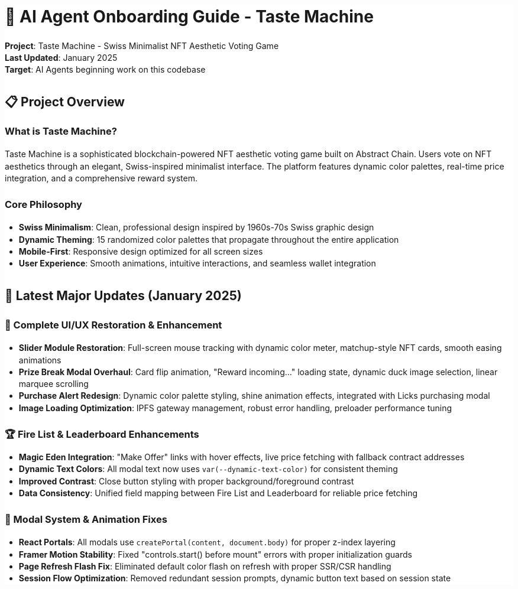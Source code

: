 # 🤖 AI Agent Onboarding Guide - Taste Machine

**Project**: Taste Machine - Swiss Minimalist NFT Aesthetic Voting Game  
**Last Updated**: January 2025  
**Target**: AI Agents beginning work on this codebase

## 📋 Project Overview

### What is Taste Machine?
Taste Machine is a sophisticated blockchain-powered NFT aesthetic voting game built on Abstract Chain. Users vote on NFT aesthetics through an elegant, Swiss-inspired minimalist interface. The platform features dynamic color palettes, real-time price integration, and a comprehensive reward system.

### Core Philosophy
- **Swiss Minimalism**: Clean, professional design inspired by 1960s-70s Swiss graphic design
- **Dynamic Theming**: 15 randomized color palettes that propagate throughout the entire application
- **Mobile-First**: Responsive design optimized for all screen sizes
- **User Experience**: Smooth animations, intuitive interactions, and seamless wallet integration

## 🎯 Latest Major Updates (January 2025)

### 🎨 Complete UI/UX Restoration & Enhancement
- **Slider Module Restoration**: Full-screen mouse tracking with dynamic color meter, matchup-style NFT cards, smooth easing animations
- **Prize Break Modal Overhaul**: Card flip animation, "Reward incoming..." loading state, dynamic duck image selection, linear marquee scrolling
- **Purchase Alert Redesign**: Dynamic color palette styling, shine animation effects, integrated with Licks purchasing modal
- **Image Loading Optimization**: IPFS gateway management, robust error handling, preloader performance tuning

### 🏆 Fire List & Leaderboard Enhancements  
- **Magic Eden Integration**: "Make Offer" links with hover effects, live price fetching with fallback contract addresses
- **Dynamic Text Colors**: All modal text now uses `var(--dynamic-text-color)` for consistent theming
- **Improved Contrast**: Close button styling with proper background/foreground contrast
- **Data Consistency**: Unified field mapping between Fire List and Leaderboard for reliable price fetching

### 🎯 Modal System & Animation Fixes
- **React Portals**: All modals use `createPortal(content, document.body)` for proper z-index layering
- **Framer Motion Stability**: Fixed "controls.start() before mount" errors with proper initialization guards
- **Page Refresh Flash Fix**: Eliminated default color flash on refresh with proper SSR/CSR handling
- **Session Flow Optimization**: Removed redundant session prompts, dynamic button text based on session state
